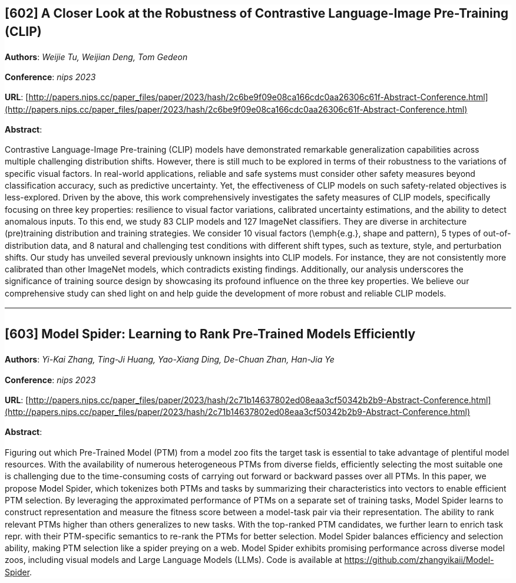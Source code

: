 ## [602] A Closer Look at the Robustness of Contrastive Language-Image Pre-Training (CLIP)

**Authors**: *Weijie Tu, Weijian Deng, Tom Gedeon*

**Conference**: *nips 2023*

**URL**: [http://papers.nips.cc/paper_files/paper/2023/hash/2c6be9f09e08ca166cdc0aa26306c61f-Abstract-Conference.html](http://papers.nips.cc/paper_files/paper/2023/hash/2c6be9f09e08ca166cdc0aa26306c61f-Abstract-Conference.html)

**Abstract**:

Contrastive Language-Image Pre-training (CLIP) models have demonstrated remarkable generalization capabilities across multiple challenging distribution shifts. However, there is still much to be explored in terms of their robustness to the variations of specific visual factors. In real-world applications, reliable and safe systems must consider other safety measures beyond classification accuracy, such as predictive uncertainty. Yet, the effectiveness of CLIP models on such safety-related objectives is less-explored. Driven by the above, this work comprehensively investigates the safety measures of CLIP models, specifically focusing on three key properties: resilience to visual factor variations, calibrated uncertainty estimations, and the ability to detect anomalous inputs. To this end, we study $83$ CLIP models and $127$ ImageNet classifiers. They are diverse in architecture (pre)training distribution and training strategies. We consider $10$ visual factors (\emph{e.g.}, shape and pattern), $5$ types of out-of-distribution data, and $8$ natural and challenging test conditions with different shift types, such as texture, style, and perturbation shifts. Our study has unveiled several previously unknown insights into CLIP models. For instance, they are not consistently more calibrated than other ImageNet models, which contradicts existing findings. Additionally, our analysis underscores the significance of training source design by showcasing its profound influence on the three key properties. We believe our comprehensive study can shed light on and help guide the development of more robust and reliable CLIP models.

----

## [603] Model Spider: Learning to Rank Pre-Trained Models Efficiently

**Authors**: *Yi-Kai Zhang, Ting-Ji Huang, Yao-Xiang Ding, De-Chuan Zhan, Han-Jia Ye*

**Conference**: *nips 2023*

**URL**: [http://papers.nips.cc/paper_files/paper/2023/hash/2c71b14637802ed08eaa3cf50342b2b9-Abstract-Conference.html](http://papers.nips.cc/paper_files/paper/2023/hash/2c71b14637802ed08eaa3cf50342b2b9-Abstract-Conference.html)

**Abstract**:

Figuring out which Pre-Trained Model (PTM) from a model zoo fits the target task is essential to take advantage of plentiful model resources. With the availability of numerous heterogeneous PTMs from diverse fields, efficiently selecting the most suitable one is challenging due to the time-consuming costs of carrying out forward or backward passes over all PTMs. In this paper, we propose Model Spider, which tokenizes both PTMs and tasks by summarizing their characteristics into vectors to enable efficient PTM selection. By leveraging the approximated performance of PTMs on a separate set of training tasks, Model Spider learns to construct representation and measure the fitness score between a model-task pair via their representation. The ability to rank relevant PTMs higher than others generalizes to new tasks. With the top-ranked PTM candidates, we further learn to enrich task repr. with their PTM-specific semantics to re-rank the PTMs for better selection. Model Spider balances efficiency and selection ability, making PTM selection like a spider preying on a web. Model Spider exhibits promising performance across diverse model zoos, including visual models and Large Language Models (LLMs). Code is available at https://github.com/zhangyikaii/Model-Spider.
